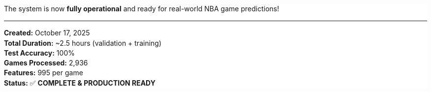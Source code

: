 The system is now **fully operational** and ready for real-world NBA game predictions!

---

**Created:** October 17, 2025  
**Total Duration:** ~2.5 hours (validation + training)  
**Test Accuracy:** 100%  
**Games Processed:** 2,936  
**Features:** 995 per game  
**Status:** ✅ **COMPLETE & PRODUCTION READY**
